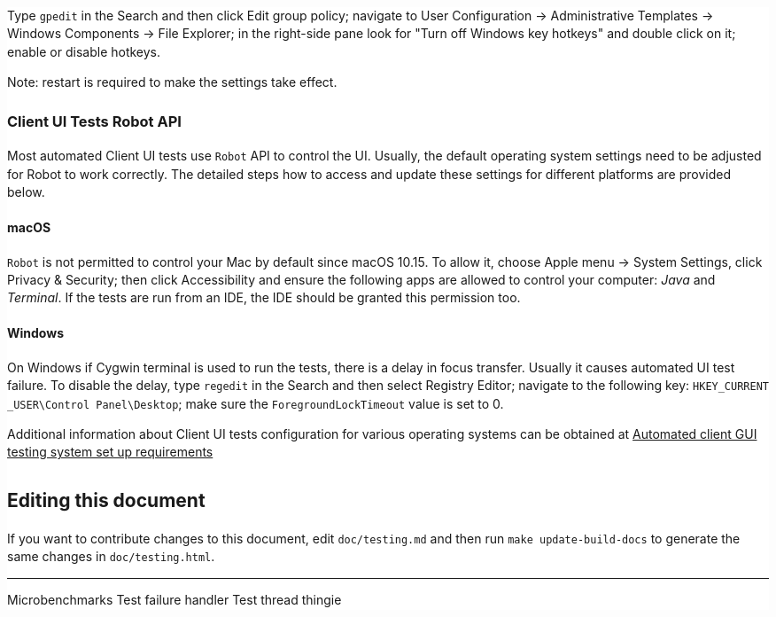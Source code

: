Type `gpedit` in the Search and then click Edit group policy; navigate to User
Configuration -> Administrative Templates -> Windows Components -> File
Explorer; in the right-side pane look for "Turn off Windows key hotkeys" and
double click on it; enable or disable hotkeys.

Note: restart is required to make the settings take effect.

### Client UI Tests Robot API

Most automated Client UI tests use `Robot` API to control the UI. Usually, the
default operating system settings need to be adjusted for Robot to work
correctly. The detailed steps how to access and update these settings for
different platforms are provided below.

#### macOS

`Robot` is not permitted to control your Mac by default since macOS 10.15. To
allow it, choose Apple menu -> System Settings, click Privacy & Security; then
click Accessibility and ensure the following apps are allowed to control your
computer: *Java* and *Terminal*. If the tests are run from an IDE, the IDE
should be granted this permission too.

#### Windows

On Windows if Cygwin terminal is used to run the tests, there is a delay in
focus transfer. Usually it causes automated UI test failure. To disable the
delay, type `regedit` in the Search and then select Registry Editor; navigate
to the following key: `HKEY_CURRENT_USER\Control Panel\Desktop`; make sure the
`ForegroundLockTimeout` value is set to 0.

Additional information about Client UI tests configuration for various
operating systems can be obtained at [Automated client GUI testing system set
up
requirements](https://wiki.openjdk.org/display/ClientLibs/Automated+client+GUI+testing+system+set+up+requirements)

## Editing this document

If you want to contribute changes to this document, edit `doc/testing.md` and
then run `make update-build-docs` to generate the same changes in
`doc/testing.html`.

---

Microbenchmarks
Test failure handler
Test thread thingie
